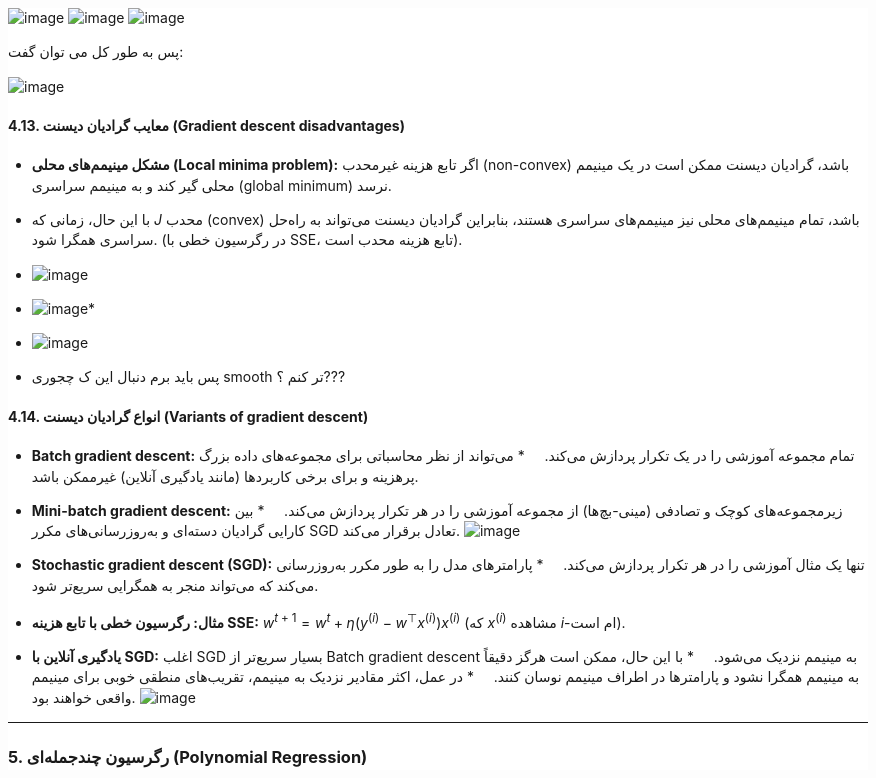 
![image](https://github.com/user-attachments/assets/c0e52d82-7ebe-43b5-8f41-ae57030304b0)
![image](https://github.com/user-attachments/assets/b828f31b-6e21-46e1-9bb8-f95a32a21de8)
![image](https://github.com/user-attachments/assets/a800650e-4b62-4f60-a1fe-a8d7a3377ed6)

 پس به طور کل می توان گفت:

![image](https://github.com/user-attachments/assets/474ff703-25f3-4b1e-961c-fed314bc2c20)




#### **4.13. معایب گرادیان دیسنت (Gradient descent disadvantages)**

* **مشکل مینیمم‌های محلی (Local minima problem):** اگر تابع هزینه غیرمحدب (non-convex) باشد، گرادیان دیسنت ممکن است در یک مینیمم محلی گیر کند و به مینیمم سراسری (global minimum) نرسد.
* با این حال، زمانی که $J$ محدب (convex) باشد، تمام مینیمم‌های محلی نیز مینیمم‌های سراسری هستند، بنابراین گرادیان دیسنت می‌تواند به راه‌حل سراسری همگرا شود. (در رگرسیون خطی با SSE، تابع هزینه محدب است).

* ![image](https://github.com/user-attachments/assets/eb293123-32b0-47d1-a30a-9451fd925774)
* ![image](https://github.com/user-attachments/assets/f3a011bf-8ad8-4055-b6ac-ab967b2eb9be)*
* ![image](https://github.com/user-attachments/assets/e3694947-7a1d-44c8-b3e4-fba82280f8d5)

* پس باید برم دنبال این ک چجوری smooth تر کنم ؟???



#### **4.14. انواع گرادیان دیسنت (Variants of gradient descent)**

* **Batch gradient descent:** تمام مجموعه آموزشی را در یک تکرار پردازش می‌کند.
    * می‌تواند از نظر محاسباتی برای مجموعه‌های داده بزرگ پرهزینه و برای برخی کاربردها (مانند یادگیری آنلاین) غیرممکن باشد.
* **Mini-batch gradient descent:** زیرمجموعه‌های کوچک و تصادفی (مینی-بچ‌ها) از مجموعه آموزشی را در هر تکرار پردازش می‌کند.
    * بین کارایی گرادیان دسته‌ای و به‌روزرسانی‌های مکرر SGD تعادل برقرار می‌کند.
  ![image](https://github.com/user-attachments/assets/9d7ac7ff-494a-4670-9659-9ce3e28cbb2b)

* **Stochastic gradient descent (SGD):** تنها یک مثال آموزشی را در هر تکرار پردازش می‌کند.
    * پارامترهای مدل را به طور مکرر به‌روزرسانی می‌کند که می‌تواند منجر به همگرایی سریع‌تر شود.
* **مثال: رگرسیون خطی با تابع هزینه SSE:** $w^{t+1} = w^{t} + \eta(y^{(i)} - w^{\top}x^{(i)})x^{(i)}$ (که $x^{(i)}$ مشاهده $i$-ام است).

* **یادگیری آنلاین با SGD:** اغلب SGD بسیار سریع‌تر از Batch gradient descent به مینیمم نزدیک می‌شود.
    * با این حال، ممکن است هرگز دقیقاً به مینیمم همگرا نشود و پارامترها در اطراف مینیمم نوسان کنند.
    * در عمل، اکثر مقادیر نزدیک به مینیمم، تقریب‌های منطقی خوبی برای مینیمم واقعی خواهند بود.
![image](https://github.com/user-attachments/assets/7b32eeea-a6d3-4a26-bce5-482939e9331f)

---

### **5. رگرسیون چندجمله‌ای (Polynomial Regression)**
